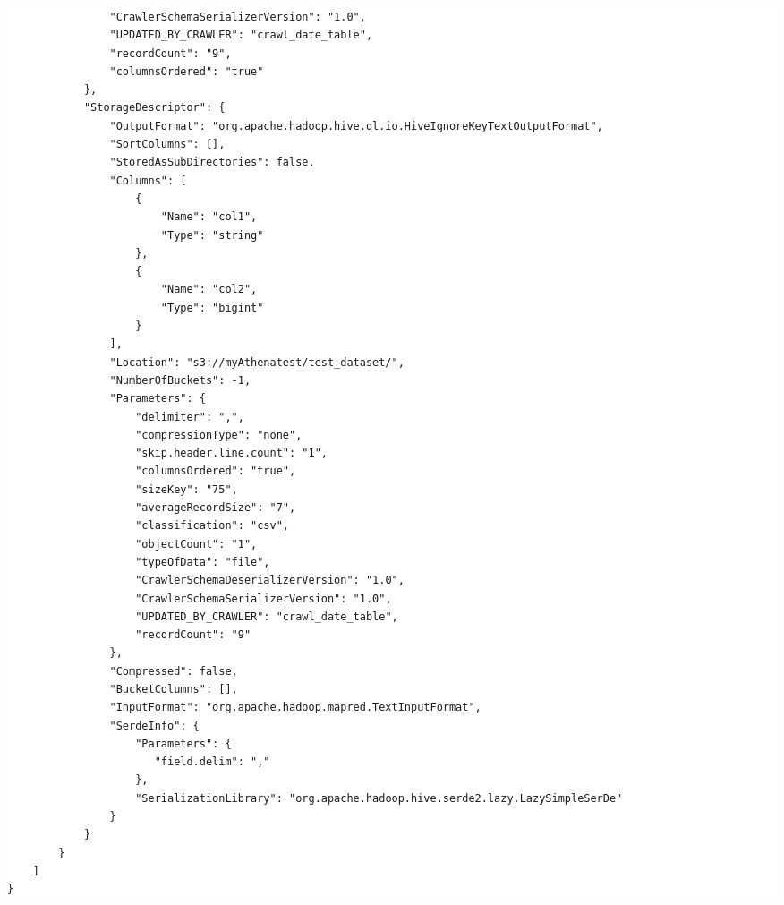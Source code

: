    ```
                   "CrawlerSchemaSerializerVersion": "1.0",
                   "UPDATED_BY_CRAWLER": "crawl_date_table",
                   "recordCount": "9",
                   "columnsOrdered": "true"
               },
               "StorageDescriptor": {
                   "OutputFormat": "org.apache.hadoop.hive.ql.io.HiveIgnoreKeyTextOutputFormat",
                   "SortColumns": [],
                   "StoredAsSubDirectories": false,
                   "Columns": [
                       {
                           "Name": "col1",
                           "Type": "string"
                       },
                       {
                           "Name": "col2",
                           "Type": "bigint"
                       }
                   ],
                   "Location": "s3://myAthenatest/test_dataset/",
                   "NumberOfBuckets": -1,
                   "Parameters": {
                       "delimiter": ",",
                       "compressionType": "none",
                       "skip.header.line.count": "1",
                       "columnsOrdered": "true",
                       "sizeKey": "75",
                       "averageRecordSize": "7",
                       "classification": "csv",
                       "objectCount": "1",
                       "typeOfData": "file",
                       "CrawlerSchemaDeserializerVersion": "1.0",
                       "CrawlerSchemaSerializerVersion": "1.0",
                       "UPDATED_BY_CRAWLER": "crawl_date_table",
                       "recordCount": "9"
                   },
                   "Compressed": false,
                   "BucketColumns": [],
                   "InputFormat": "org.apache.hadoop.mapred.TextInputFormat",
                   "SerdeInfo": {
                       "Parameters": {
                          "field.delim": ","
                       },
                       "SerializationLibrary": "org.apache.hadoop.hive.serde2.lazy.LazySimpleSerDe"
                   }
               }
           }
       ]
   }
   ```

